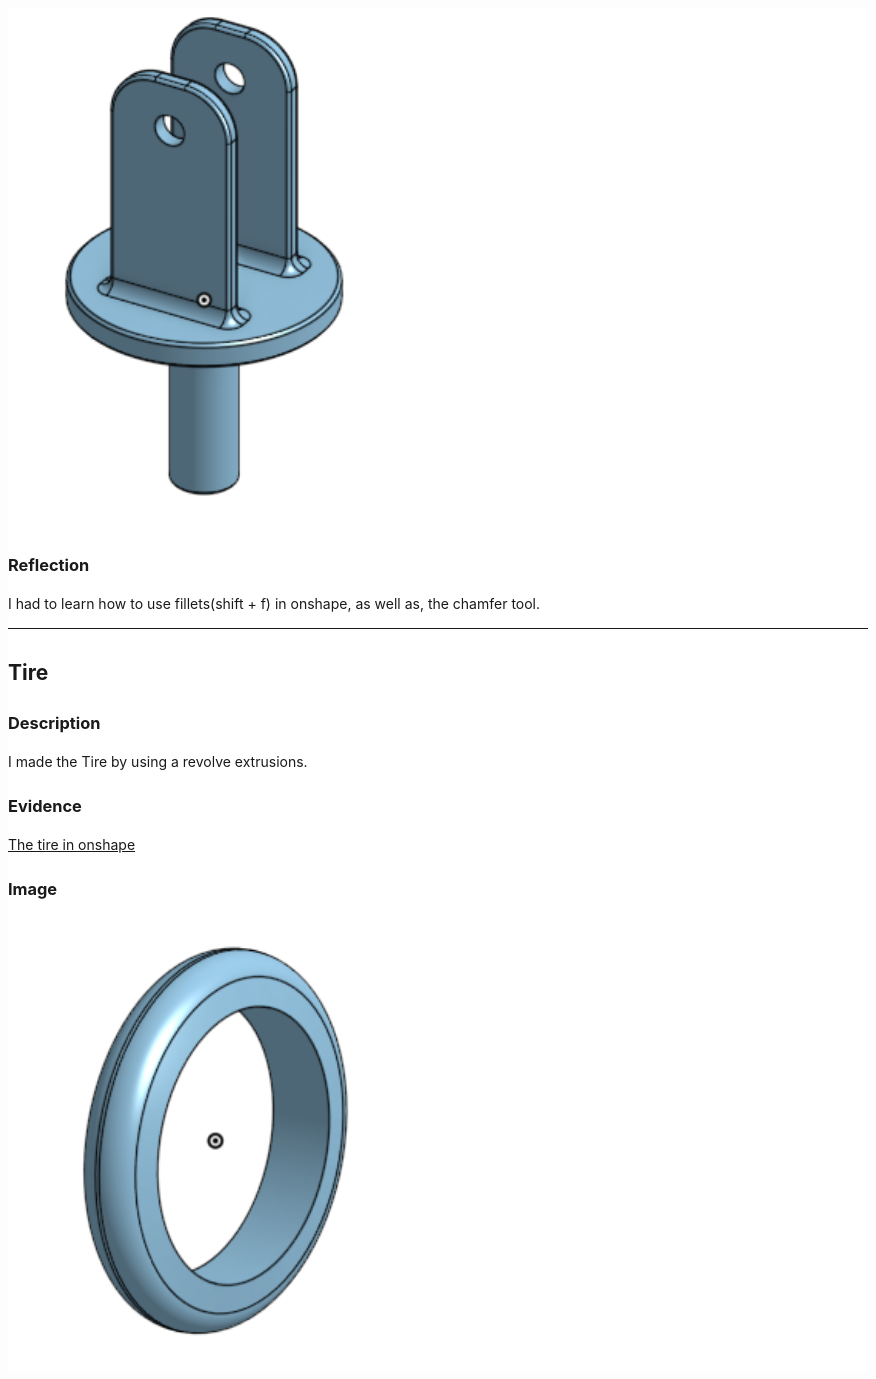 <img src="https://github.com/llemarr42/Basic_Onshape_CAD/blob/main/Fork.png?raw=true" width="400">

### Reflection

I had to learn how to use fillets(shift + f) in onshape, as well as, the chamfer tool.

---


## Tire

### Description

I made the Tire by using a revolve extrusions.

### Evidence

[The tire in onshape](https://cvilleschools.onshape.com/documents/1470d4c96309c2a30707a08c/w/c46ce13c4a59cb041a3ad225/e/598cd8e1d9c237cf02a5c93f)


### Image

<img src="https://github.com/llemarr42/Basic_Onshape_CAD/blob/main/tires.png?raw=true" width="400">
